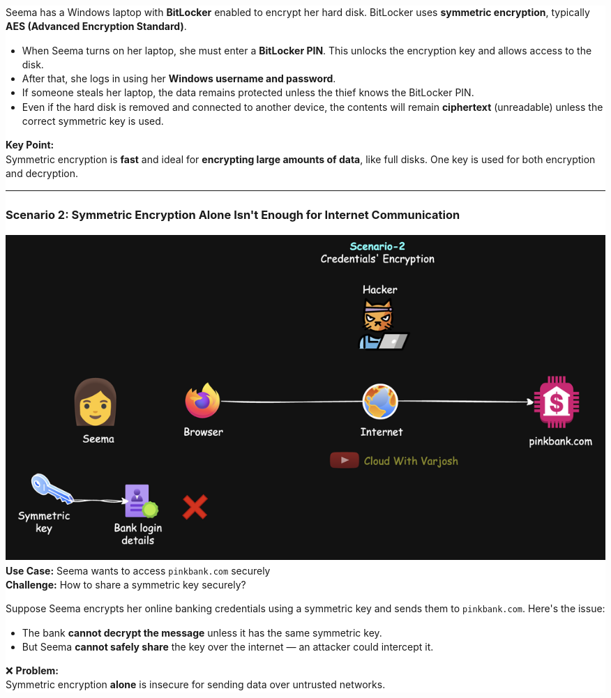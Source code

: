 Seema has a Windows laptop with **BitLocker** enabled to encrypt her hard disk. BitLocker uses **symmetric encryption**, typically **AES (Advanced Encryption Standard)**.

- When Seema turns on her laptop, she must enter a **BitLocker PIN**. This unlocks the encryption key and allows access to the disk.
- After that, she logs in using her **Windows username and password**.
- If someone steals her laptop, the data remains protected unless the thief knows the BitLocker PIN.
- Even if the hard disk is removed and connected to another device, the contents will remain **ciphertext** (unreadable) unless the correct symmetric key is used.

**Key Point:**  
Symmetric encryption is **fast** and ideal for **encrypting large amounts of data**, like full disks. One key is used for both encryption and decryption.

---

### **Scenario 2: Symmetric Encryption Alone Isn't Enough for Internet Communication**  
![Alt text](/images/30d.png)
**Use Case:** Seema wants to access `pinkbank.com` securely  
**Challenge:** How to share a symmetric key securely?

Suppose Seema encrypts her online banking credentials using a symmetric key and sends them to `pinkbank.com`. Here's the issue:

- The bank **cannot decrypt the message** unless it has the same symmetric key.
- But Seema **cannot safely share** the key over the internet — an attacker could intercept it.

❌ **Problem:**  
Symmetric encryption **alone** is insecure for sending data over untrusted networks.
